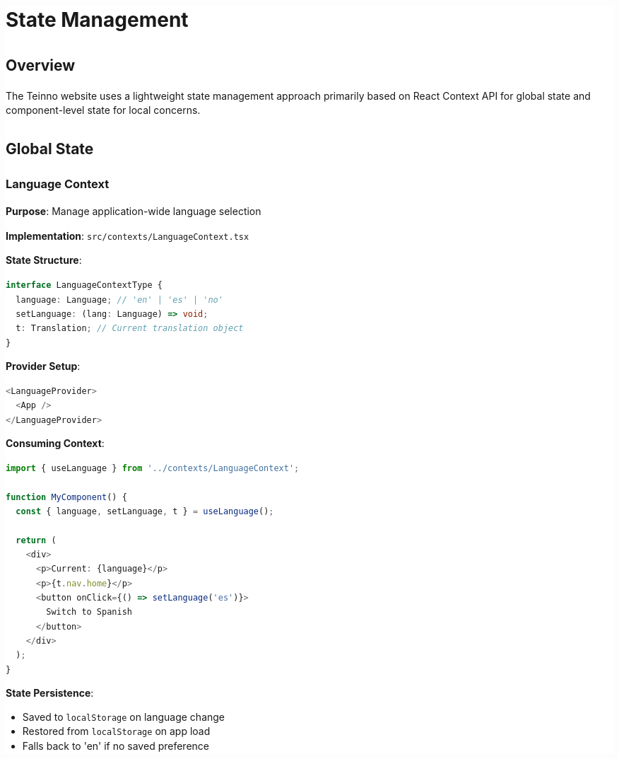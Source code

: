 # State Management

## Overview

The Teinno website uses a lightweight state management approach primarily based on React Context API for global state and component-level state for local concerns.

## Global State

### Language Context

**Purpose**: Manage application-wide language selection

**Implementation**: `src/contexts/LanguageContext.tsx`

**State Structure**:
```typescript
interface LanguageContextType {
  language: Language; // 'en' | 'es' | 'no'
  setLanguage: (lang: Language) => void;
  t: Translation; // Current translation object
}
```

**Provider Setup**:
```typescript
<LanguageProvider>
  <App />
</LanguageProvider>
```

**Consuming Context**:
```typescript
import { useLanguage } from '../contexts/LanguageContext';

function MyComponent() {
  const { language, setLanguage, t } = useLanguage();
  
  return (
    <div>
      <p>Current: {language}</p>
      <p>{t.nav.home}</p>
      <button onClick={() => setLanguage('es')}>
        Switch to Spanish
      </button>
    </div>
  );
}
```

**State Persistence**:
- Saved to `localStorage` on language change
- Restored from `localStorage` on app load
- Falls back to 'en' if no saved preference
